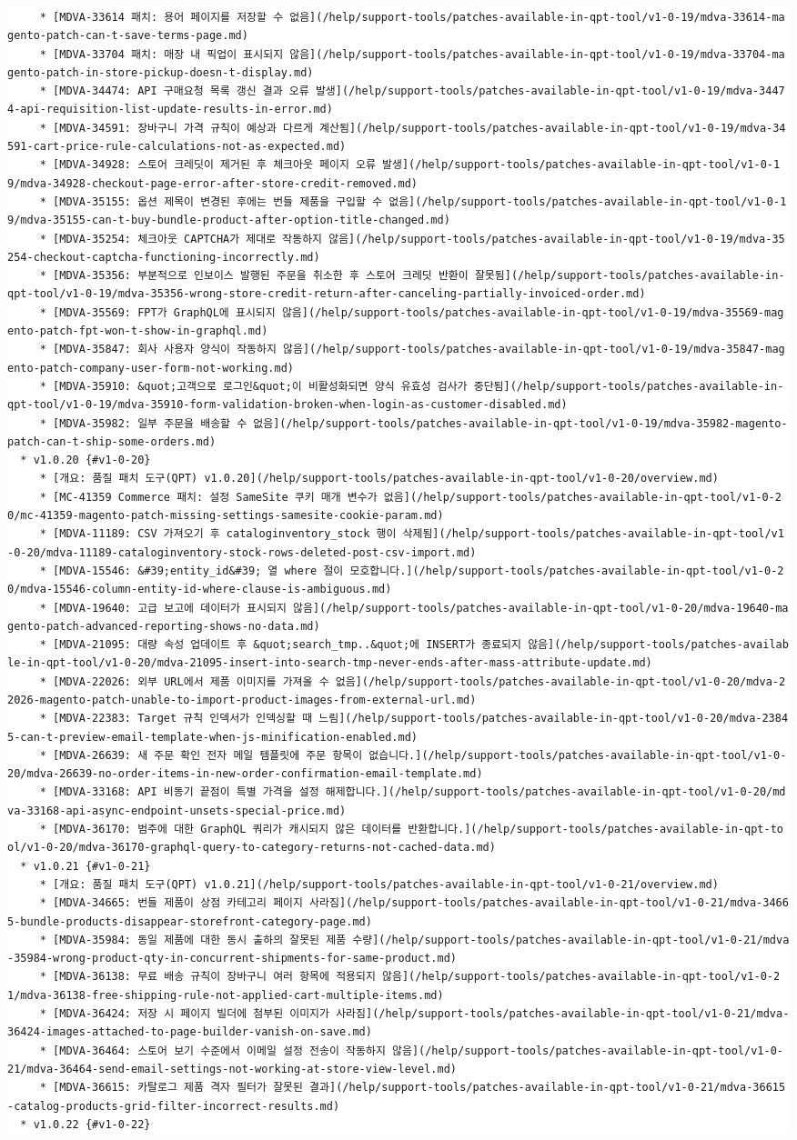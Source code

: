          * [MDVA-33614 패치: 용어 페이지를 저장할 수 없음](/help/support-tools/patches-available-in-qpt-tool/v1-0-19/mdva-33614-magento-patch-can-t-save-terms-page.md)
         * [MDVA-33704 패치: 매장 내 픽업이 표시되지 않음](/help/support-tools/patches-available-in-qpt-tool/v1-0-19/mdva-33704-magento-patch-in-store-pickup-doesn-t-display.md)
         * [MDVA-34474: API 구매요청 목록 갱신 결과 오류 발생](/help/support-tools/patches-available-in-qpt-tool/v1-0-19/mdva-34474-api-requisition-list-update-results-in-error.md)
         * [MDVA-34591: 장바구니 가격 규칙이 예상과 다르게 계산됨](/help/support-tools/patches-available-in-qpt-tool/v1-0-19/mdva-34591-cart-price-rule-calculations-not-as-expected.md)
         * [MDVA-34928: 스토어 크레딧이 제거된 후 체크아웃 페이지 오류 발생](/help/support-tools/patches-available-in-qpt-tool/v1-0-19/mdva-34928-checkout-page-error-after-store-credit-removed.md)
         * [MDVA-35155: 옵션 제목이 변경된 후에는 번들 제품을 구입할 수 없음](/help/support-tools/patches-available-in-qpt-tool/v1-0-19/mdva-35155-can-t-buy-bundle-product-after-option-title-changed.md)
         * [MDVA-35254: 체크아웃 CAPTCHA가 제대로 작동하지 않음](/help/support-tools/patches-available-in-qpt-tool/v1-0-19/mdva-35254-checkout-captcha-functioning-incorrectly.md)
         * [MDVA-35356: 부분적으로 인보이스 발행된 주문을 취소한 후 스토어 크레딧 반환이 잘못됨](/help/support-tools/patches-available-in-qpt-tool/v1-0-19/mdva-35356-wrong-store-credit-return-after-canceling-partially-invoiced-order.md)
         * [MDVA-35569: FPT가 GraphQL에 표시되지 않음](/help/support-tools/patches-available-in-qpt-tool/v1-0-19/mdva-35569-magento-patch-fpt-won-t-show-in-graphql.md)
         * [MDVA-35847: 회사 사용자 양식이 작동하지 않음](/help/support-tools/patches-available-in-qpt-tool/v1-0-19/mdva-35847-magento-patch-company-user-form-not-working.md)
         * [MDVA-35910: &quot;고객으로 로그인&quot;이 비활성화되면 양식 유효성 검사가 중단됨](/help/support-tools/patches-available-in-qpt-tool/v1-0-19/mdva-35910-form-validation-broken-when-login-as-customer-disabled.md)
         * [MDVA-35982: 일부 주문을 배송할 수 없음](/help/support-tools/patches-available-in-qpt-tool/v1-0-19/mdva-35982-magento-patch-can-t-ship-some-orders.md)
      * v1.0.20 {#v1-0-20}
         * [개요: 품질 패치 도구(QPT) v1.0.20](/help/support-tools/patches-available-in-qpt-tool/v1-0-20/overview.md)
         * [MC-41359 Commerce 패치: 설정 SameSite 쿠키 매개 변수가 없음](/help/support-tools/patches-available-in-qpt-tool/v1-0-20/mc-41359-magento-patch-missing-settings-samesite-cookie-param.md)
         * [MDVA-11189: CSV 가져오기 후 cataloginventory_stock 행이 삭제됨](/help/support-tools/patches-available-in-qpt-tool/v1-0-20/mdva-11189-cataloginventory-stock-rows-deleted-post-csv-import.md)
         * [MDVA-15546: &#39;entity_id&#39; 열 where 절이 모호합니다.](/help/support-tools/patches-available-in-qpt-tool/v1-0-20/mdva-15546-column-entity-id-where-clause-is-ambiguous.md)
         * [MDVA-19640: 고급 보고에 데이터가 표시되지 않음](/help/support-tools/patches-available-in-qpt-tool/v1-0-20/mdva-19640-magento-patch-advanced-reporting-shows-no-data.md)
         * [MDVA-21095: 대량 속성 업데이트 후 &quot;search_tmp..&quot;에 INSERT가 종료되지 않음](/help/support-tools/patches-available-in-qpt-tool/v1-0-20/mdva-21095-insert-into-search-tmp-never-ends-after-mass-attribute-update.md)
         * [MDVA-22026: 외부 URL에서 제품 이미지를 가져올 수 없음](/help/support-tools/patches-available-in-qpt-tool/v1-0-20/mdva-22026-magento-patch-unable-to-import-product-images-from-external-url.md)
         * [MDVA-22383: Target 규칙 인덱서가 인덱싱할 때 느림](/help/support-tools/patches-available-in-qpt-tool/v1-0-20/mdva-23845-can-t-preview-email-template-when-js-minification-enabled.md)
         * [MDVA-26639: 새 주문 확인 전자 메일 템플릿에 주문 항목이 없습니다.](/help/support-tools/patches-available-in-qpt-tool/v1-0-20/mdva-26639-no-order-items-in-new-order-confirmation-email-template.md)
         * [MDVA-33168: API 비동기 끝점이 특별 가격을 설정 해제합니다.](/help/support-tools/patches-available-in-qpt-tool/v1-0-20/mdva-33168-api-async-endpoint-unsets-special-price.md)
         * [MDVA-36170: 범주에 대한 GraphQL 쿼리가 캐시되지 않은 데이터를 반환합니다.](/help/support-tools/patches-available-in-qpt-tool/v1-0-20/mdva-36170-graphql-query-to-category-returns-not-cached-data.md)
      * v1.0.21 {#v1-0-21}
         * [개요: 품질 패치 도구(QPT) v1.0.21](/help/support-tools/patches-available-in-qpt-tool/v1-0-21/overview.md)
         * [MDVA-34665: 번들 제품이 상점 카테고리 페이지 사라짐](/help/support-tools/patches-available-in-qpt-tool/v1-0-21/mdva-34665-bundle-products-disappear-storefront-category-page.md)
         * [MDVA-35984: 동일 제품에 대한 동시 출하의 잘못된 제품 수량](/help/support-tools/patches-available-in-qpt-tool/v1-0-21/mdva-35984-wrong-product-qty-in-concurrent-shipments-for-same-product.md)
         * [MDVA-36138: 무료 배송 규칙이 장바구니 여러 항목에 적용되지 않음](/help/support-tools/patches-available-in-qpt-tool/v1-0-21/mdva-36138-free-shipping-rule-not-applied-cart-multiple-items.md)
         * [MDVA-36424: 저장 시 페이지 빌더에 첨부된 이미지가 사라짐](/help/support-tools/patches-available-in-qpt-tool/v1-0-21/mdva-36424-images-attached-to-page-builder-vanish-on-save.md)
         * [MDVA-36464: 스토어 보기 수준에서 이메일 설정 전송이 작동하지 않음](/help/support-tools/patches-available-in-qpt-tool/v1-0-21/mdva-36464-send-email-settings-not-working-at-store-view-level.md)
         * [MDVA-36615: 카탈로그 제품 격자 필터가 잘못된 결과](/help/support-tools/patches-available-in-qpt-tool/v1-0-21/mdva-36615-catalog-products-grid-filter-incorrect-results.md)
      * v1.0.22 {#v1-0-22}